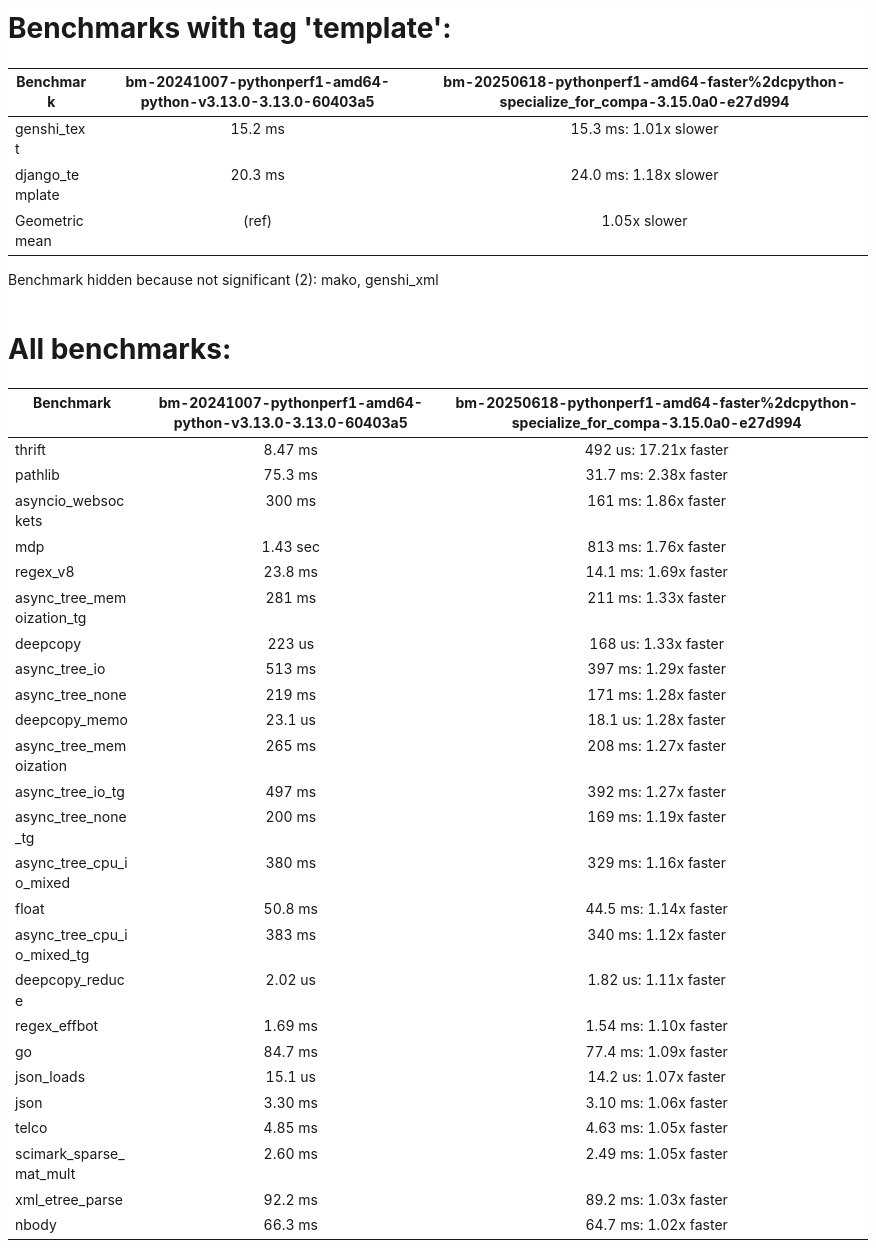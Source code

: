 Benchmarks with tag 'template':
===============================

| Benchmark       | bm-20241007-pythonperf1-amd64-python-v3.13.0-3.13.0-60403a5 | bm-20250618-pythonperf1-amd64-faster%2dcpython-specialize_for_compa-3.15.0a0-e27d994 |
|-----------------|:-----------------------------------------------------------:|:------------------------------------------------------------------------------------:|
| genshi_text     | 15.2 ms                                                     | 15.3 ms: 1.01x slower                                                                |
| django_template | 20.3 ms                                                     | 24.0 ms: 1.18x slower                                                                |
| Geometric mean  | (ref)                                                       | 1.05x slower                                                                         |

Benchmark hidden because not significant (2): mako, genshi_xml

All benchmarks:
===============

| Benchmark                  | bm-20241007-pythonperf1-amd64-python-v3.13.0-3.13.0-60403a5 | bm-20250618-pythonperf1-amd64-faster%2dcpython-specialize_for_compa-3.15.0a0-e27d994 |
|----------------------------|:-----------------------------------------------------------:|:------------------------------------------------------------------------------------:|
| thrift                     | 8.47 ms                                                     | 492 us: 17.21x faster                                                                |
| pathlib                    | 75.3 ms                                                     | 31.7 ms: 2.38x faster                                                                |
| asyncio_websockets         | 300 ms                                                      | 161 ms: 1.86x faster                                                                 |
| mdp                        | 1.43 sec                                                    | 813 ms: 1.76x faster                                                                 |
| regex_v8                   | 23.8 ms                                                     | 14.1 ms: 1.69x faster                                                                |
| async_tree_memoization_tg  | 281 ms                                                      | 211 ms: 1.33x faster                                                                 |
| deepcopy                   | 223 us                                                      | 168 us: 1.33x faster                                                                 |
| async_tree_io              | 513 ms                                                      | 397 ms: 1.29x faster                                                                 |
| async_tree_none            | 219 ms                                                      | 171 ms: 1.28x faster                                                                 |
| deepcopy_memo              | 23.1 us                                                     | 18.1 us: 1.28x faster                                                                |
| async_tree_memoization     | 265 ms                                                      | 208 ms: 1.27x faster                                                                 |
| async_tree_io_tg           | 497 ms                                                      | 392 ms: 1.27x faster                                                                 |
| async_tree_none_tg         | 200 ms                                                      | 169 ms: 1.19x faster                                                                 |
| async_tree_cpu_io_mixed    | 380 ms                                                      | 329 ms: 1.16x faster                                                                 |
| float                      | 50.8 ms                                                     | 44.5 ms: 1.14x faster                                                                |
| async_tree_cpu_io_mixed_tg | 383 ms                                                      | 340 ms: 1.12x faster                                                                 |
| deepcopy_reduce            | 2.02 us                                                     | 1.82 us: 1.11x faster                                                                |
| regex_effbot               | 1.69 ms                                                     | 1.54 ms: 1.10x faster                                                                |
| go                         | 84.7 ms                                                     | 77.4 ms: 1.09x faster                                                                |
| json_loads                 | 15.1 us                                                     | 14.2 us: 1.07x faster                                                                |
| json                       | 3.30 ms                                                     | 3.10 ms: 1.06x faster                                                                |
| telco                      | 4.85 ms                                                     | 4.63 ms: 1.05x faster                                                                |
| scimark_sparse_mat_mult    | 2.60 ms                                                     | 2.49 ms: 1.05x faster                                                                |
| xml_etree_parse            | 92.2 ms                                                     | 89.2 ms: 1.03x faster                                                                |
| nbody                      | 66.3 ms                                                     | 64.7 ms: 1.02x faster                                                                |